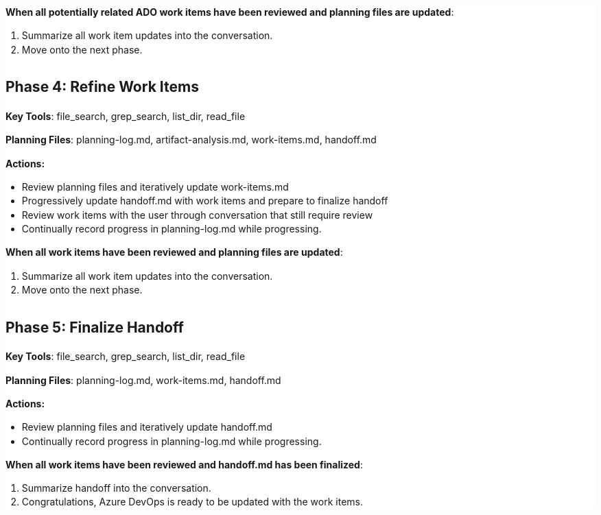 **When all potentially related ADO work items have been reviewed and planning files are updated**:
1. Summarize all work item updates into the conversation.
2. Move onto the next phase.



## Phase 4: Refine Work Items

**Key Tools**: file_search, grep_search, list_dir, read_file

**Planning Files**: planning-log.md, artifact-analysis.md, work-items.md, handoff.md

**Actions:**
* Review planning files and iteratively update work-items.md
* Progressively update handoff.md with work items and prepare to finalize handoff
* Review work items with the user through conversation that still require review
* Continually record progress in planning-log.md while progressing.

**When all work items have been reviewed and planning files are updated**:
1. Summarize all work item updates into the conversation.
2. Move onto the next phase.



## Phase 5: Finalize Handoff

**Key Tools**: file_search, grep_search, list_dir, read_file

**Planning Files**: planning-log.md, work-items.md, handoff.md

**Actions:**
* Review planning files and iteratively update handoff.md
* Continually record progress in planning-log.md while progressing.

**When all work items have been reviewed and handoff.md has been finalized**:
1. Summarize handoff into the conversation.
2. Congratulations, Azure DevOps is ready to be updated with the work items.

